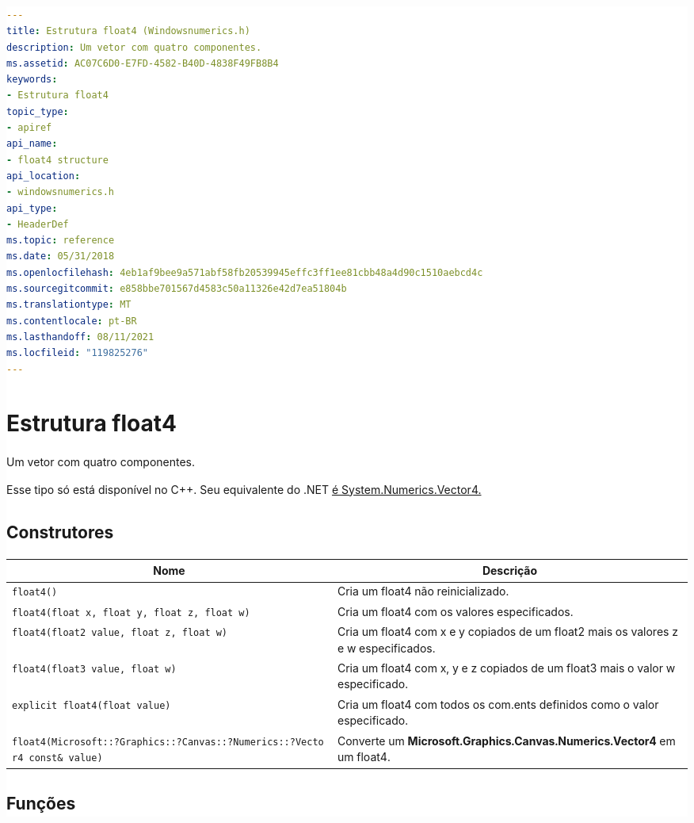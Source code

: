 ```yaml
---
title: Estrutura float4 (Windowsnumerics.h)
description: Um vetor com quatro componentes.
ms.assetid: AC07C6D0-E7FD-4582-B40D-4838F49FB8B4
keywords:
- Estrutura float4
topic_type:
- apiref
api_name:
- float4 structure
api_location:
- windowsnumerics.h
api_type:
- HeaderDef
ms.topic: reference
ms.date: 05/31/2018
ms.openlocfilehash: 4eb1af9bee9a571abf58fb20539945effc3ff1ee81cbb48a4d90c1510aebcd4c
ms.sourcegitcommit: e858bbe701567d4583c50a11326e42d7ea51804b
ms.translationtype: MT
ms.contentlocale: pt-BR
ms.lasthandoff: 08/11/2021
ms.locfileid: "119825276"
---
```

# <a name="float4-structure"></a>Estrutura float4

Um vetor com quatro componentes.

Esse tipo só está disponível no C++. Seu equivalente do .NET [é System.Numerics.Vector4.](/dotnet/api/system.numerics.vector4?view=netframework-4.8)

## <a name="constructors"></a>Construtores

| Nome | Descrição |
|-|-|
| `float4()` | Cria um float4 não reinicializado. |
| `float4(float x, float y, float z, float w)` | Cria um float4 com os valores especificados. |
| `float4(float2 value, float z, float w)` | Cria um float4 com x e y copiados de um float2 mais os valores z e w especificados. |
| `float4(float3 value, float w)` | Cria um float4 com x, y e z copiados de um float3 mais o valor w especificado. |
| `explicit float4(float value)` | Cria um float4 com todos os com.ents definidos como o valor especificado. |
| `float4(Microsoft::?Graphics::?Canvas::?Numerics::?Vector4 const& value)` | Converte um **Microsoft.Graphics.Canvas.Numerics.Vector4** em um float4. |

## <a name="functions"></a>Funções
